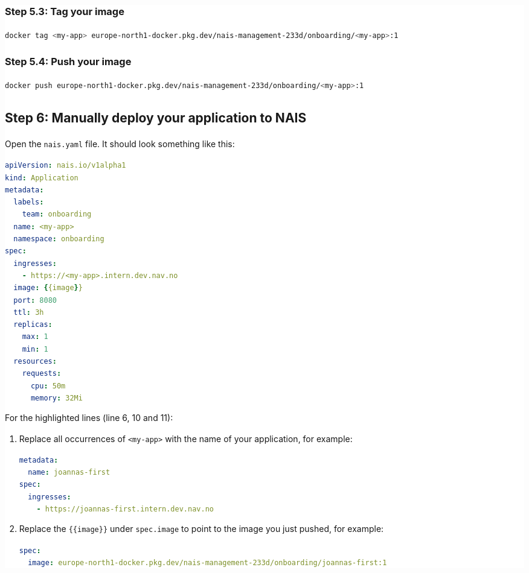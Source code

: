 ### Step 5.3: Tag your image

```bash
docker tag <my-app> europe-north1-docker.pkg.dev/nais-management-233d/onboarding/<my-app>:1
```

### Step 5.4: Push your image

```bash
docker push europe-north1-docker.pkg.dev/nais-management-233d/onboarding/<my-app>:1
```
    
## Step 6: Manually deploy your application to NAIS

Open the `nais.yaml` file. It should look something like this:

```yaml title="nais.yaml" hl_lines="6 10-11" linenums="1"
apiVersion: nais.io/v1alpha1
kind: Application
metadata:
  labels:
    team: onboarding
  name: <my-app>
  namespace: onboarding
spec:
  ingresses:
    - https://<my-app>.intern.dev.nav.no
  image: {{image}}
  port: 8080
  ttl: 3h
  replicas:
    max: 1
    min: 1
  resources:
    requests:
      cpu: 50m
      memory: 32Mi
```

For the highlighted lines (line 6, 10 and 11):

1. Replace all occurrences of `<my-app>` with the name of your application, for example:
    ```yaml
    metadata:
      name: joannas-first
    spec:
      ingresses:
        - https://joannas-first.intern.dev.nav.no
    ```
2. Replace the `{{image}}` under `spec.image` to point to the image you just pushed, for example:
    ```yaml
    spec:
      image: europe-north1-docker.pkg.dev/nais-management-233d/onboarding/joannas-first:1
    ```

